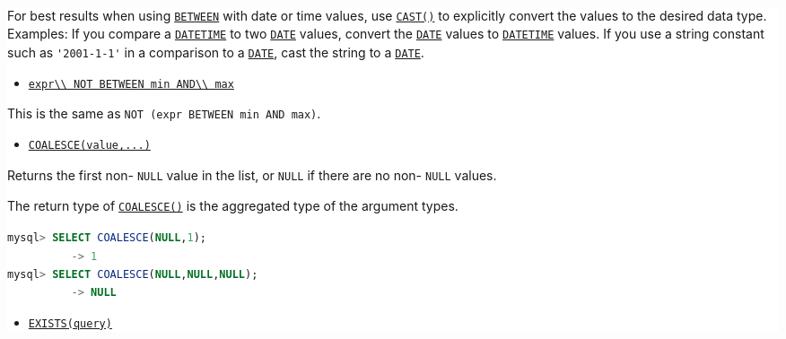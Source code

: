 

For best results when using
[`BETWEEN`](https://dev.mysql.com/doc/refman/8.0/en/comparison-operators.html#operator_between) with date or time
values, use [`CAST()`](https://dev.mysql.com/doc/refman/8.0/en/cast-functions.html#function_cast) to
explicitly convert the values to the desired data type.
Examples: If you compare a
[`DATETIME`](https://dev.mysql.com/doc/refman/8.0/en/datetime.html "13.2.2 The DATE, DATETIME, and TIMESTAMP Types") to two
[`DATE`](https://dev.mysql.com/doc/refman/8.0/en/datetime.html "13.2.2 The DATE, DATETIME, and TIMESTAMP Types") values, convert the
[`DATE`](https://dev.mysql.com/doc/refman/8.0/en/datetime.html "13.2.2 The DATE, DATETIME, and TIMESTAMP Types") values to
[`DATETIME`](https://dev.mysql.com/doc/refman/8.0/en/datetime.html "13.2.2 The DATE, DATETIME, and TIMESTAMP Types") values. If you use a
string constant such as `'2001-1-1'` in a
comparison to a [`DATE`](https://dev.mysql.com/doc/refman/8.0/en/datetime.html "13.2.2 The DATE, DATETIME, and TIMESTAMP Types"), cast
the string to a [`DATE`](https://dev.mysql.com/doc/refman/8.0/en/datetime.html "13.2.2 The DATE, DATETIME, and TIMESTAMP Types").


- [`expr\\
              NOT BETWEEN min AND\\
              max`](https://dev.mysql.com/doc/refman/8.0/en/comparison-operators.html#operator_not-between)


This is the same as `NOT
              (expr BETWEEN
              min AND
              max)`.


- [`COALESCE(value,...)`](https://dev.mysql.com/doc/refman/8.0/en/comparison-operators.html#function_coalesce)


Returns the first non- `NULL` value in the
list, or `NULL` if there are no
non- `NULL` values.



The return type of [`COALESCE()`](https://dev.mysql.com/doc/refman/8.0/en/comparison-operators.html#function_coalesce)
is the aggregated type of the argument types.



```sql
mysql> SELECT COALESCE(NULL,1);
          -> 1
mysql> SELECT COALESCE(NULL,NULL,NULL);
          -> NULL
```

- [`EXISTS(query)`](https://dev.mysql.com/doc/refman/8.0/en/comparison-operators.html#operator_exists)
